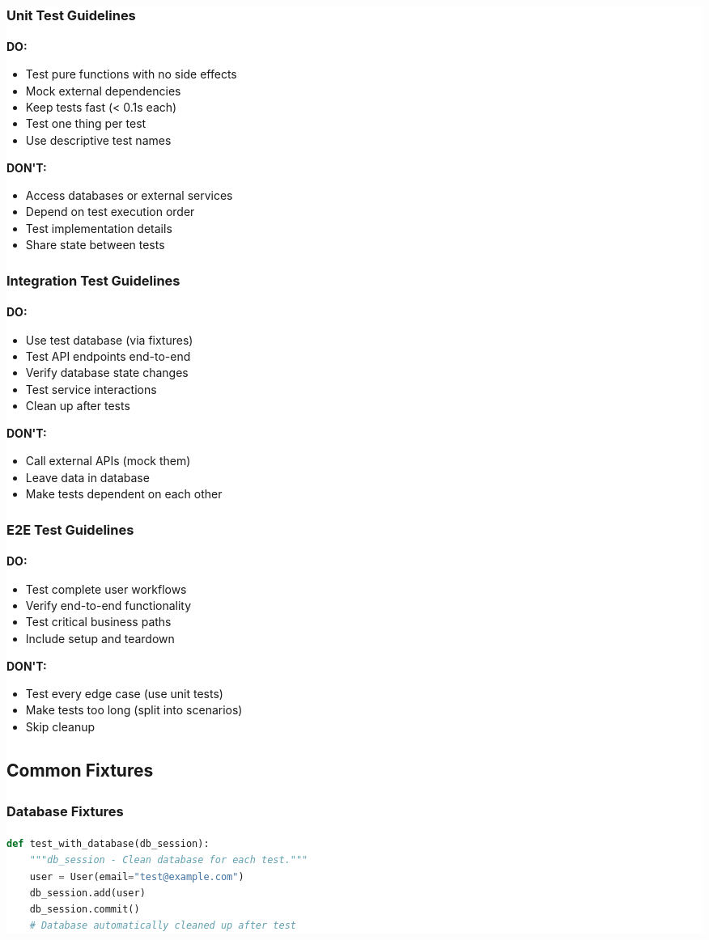 ### Unit Test Guidelines

**DO:**
- Test pure functions with no side effects
- Mock external dependencies
- Keep tests fast (< 0.1s each)
- Test one thing per test
- Use descriptive test names

**DON'T:**
- Access databases or external services
- Depend on test execution order
- Test implementation details
- Share state between tests

### Integration Test Guidelines

**DO:**
- Use test database (via fixtures)
- Test API endpoints end-to-end
- Verify database state changes
- Test service interactions
- Clean up after tests

**DON'T:**
- Call external APIs (mock them)
- Leave data in database
- Make tests dependent on each other

### E2E Test Guidelines

**DO:**
- Test complete user workflows
- Verify end-to-end functionality
- Test critical business paths
- Include setup and teardown

**DON'T:**
- Test every edge case (use unit tests)
- Make tests too long (split into scenarios)
- Skip cleanup

## Common Fixtures

### Database Fixtures

```python
def test_with_database(db_session):
    """db_session - Clean database for each test."""
    user = User(email="test@example.com")
    db_session.add(user)
    db_session.commit()
    # Database automatically cleaned up after test
```
